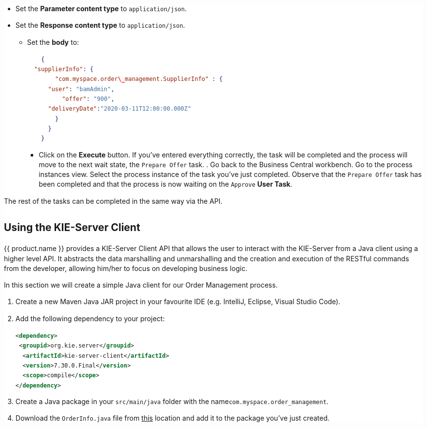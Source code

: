   - Set the **Parameter content type** to `application/json`.

- Set the **Response content type** to `application/json`.

  - Set the **body** to:

    ~~~json
        { 
      "supplierInfo": {
            "com.myspace.order\_management.SupplierInfo" : { 
          "user": "bamAdmin", 
              "offer": "900", 
          "deliveryDate":"2020-03-11T12:00:00.000Z" 
            } 
          } 
        }
    ~~~
        
        
        
    - Click on the **Execute** button. If you’ve entered everything correctly, the task will be completed and the process will move to the next wait state, the `Prepare Offer` task. . Go back to the Business Central workbench. Go to the process instances view. Select the process instance of the task you’ve just completed. Observe that the `Prepare Offer` task has been completed and that the process is now waiting on the `Approve` **User Task**.

The rest of the tasks can be completed in the same way via the API.

## Using the KIE-Server Client

{{ product.name }} provides a KIE-Server Client API that allows the user to interact with  the KIE-Server from a Java client using a higher level API. It abstracts the data marshalling and unmarshalling and the creation and execution of the RESTful commands from the developer, allowing him/her to focus on developing business logic.

In this section we will create a simple Java client for our Order Management process.

1. Create a new Maven Java JAR project in your favourite IDE (e.g. IntelliJ, Eclipse, Visual Studio Code).

2. Add the following dependency to your project:

   ~~~xml
   <dependency>
    <groupid>org.kie.server</groupid>
     <artifactId>kie-server-client</artifactId>
     <version>7.30.0.Final</version>
     <scope>compile</scope>
   </dependency> 
   ~~~

3. Create a Java package in your `src/main/java` folder with the name`com.myspace.order_management`.

4. Download the `OrderInfo.java` file from [this](https://raw.githubusercontent.com/DuncanDoyle/order-management-rhpam-lab-client/master/src/main/java/com/myspace/order_management/OrderInfo.java) location and add it to the package you’ve just created.
